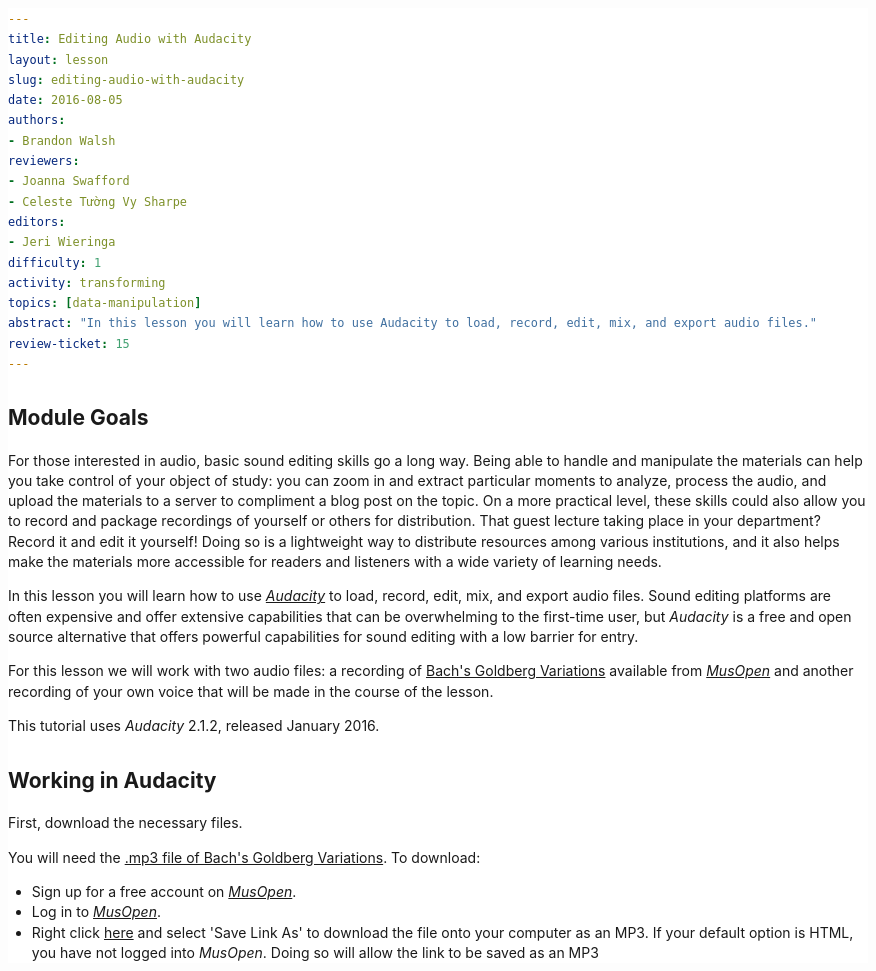 ```yaml
---
title: Editing Audio with Audacity
layout: lesson
slug: editing-audio-with-audacity
date: 2016-08-05
authors:
- Brandon Walsh
reviewers:
- Joanna Swafford
- Celeste Tường Vy Sharpe
editors:
- Jeri Wieringa
difficulty: 1
activity: transforming
topics: [data-manipulation]
abstract: "In this lesson you will learn how to use Audacity to load, record, edit, mix, and export audio files."
review-ticket: 15
---
```


## Module Goals

For those interested in audio, basic sound editing skills go a long way. Being able to handle and manipulate the materials can help you take control of your object of study: you can zoom in and extract particular moments to analyze, process the audio, and upload the materials to a server to compliment a blog post on the topic. On a more practical level, these skills could also allow you to record and package recordings of yourself or others for distribution. That guest lecture taking place in your department? Record it and edit it yourself! Doing so is a lightweight way to distribute resources among various institutions, and it also helps make the materials more accessible for readers and listeners with a wide variety of learning needs.

In this lesson you will learn how to use *[Audacity](http://audacityteam.org/)* to load, record, edit, mix, and export audio files. Sound editing platforms are often expensive and offer extensive capabilities that can be overwhelming to the first-time user, but *Audacity* is a free and open source alternative that offers powerful capabilities for sound editing with a low barrier for entry. 

For this lesson we will work with two audio files: a recording of [Bach's Goldberg Variations](https://musopen.org/music/download/6270/) available from *[MusOpen](https://musopen.org/)* and another recording of your own voice that will be made in the course of the lesson. 

This tutorial uses *Audacity* 2.1.2, released January 2016.

## Working in Audacity

First, download the necessary files. 

You will need the [.mp3 file of Bach's Goldberg Variations](https://musopen.org/music/download/6270/). To download:

* Sign up for a free account on *[MusOpen](https://musopen.org/)*.
* Log in to *[MusOpen](https://musopen.org/)*.
* Right click [here](https://musopen.org/music/download/6270/) and select 'Save Link As' to download the file onto your computer as an MP3. If your default option is HTML, you have not logged into *MusOpen*. Doing so will allow the link to be saved as an MP3
